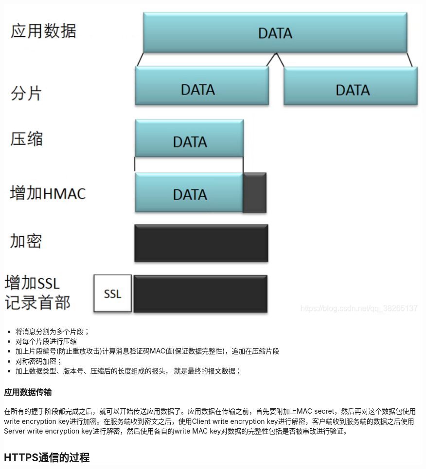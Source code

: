 ![SSL记录协议工作原理](./image/SSL记录协议工作原理.png)

- 将消息分割为多个片段；
- 对每个片段进行压缩
- 加上片段编号(防止重放攻击)计算消息验证码MAC值(保证数据完整性)，追加在压缩片段
- 对称密码加密；
- 加上数据类型、版本号、压缩后的长度组成的报头， 就是最终的报文数据；

### 应用数据传输

在所有的握手阶段都完成之后，就可以开始传送应用数据了。应用数据在传输之前，首先要附加上MAC secret，然后再对这个数据包使用write encryption key进行加密。在服务端收到密文之后，使用Client write encryption key进行解密，客户端收到服务端的数据之后使用Server write encryption key进行解密，然后使用各自的write MAC key对数据的完整性包括是否被串改进行验证。

## HTTPS通信的过程
